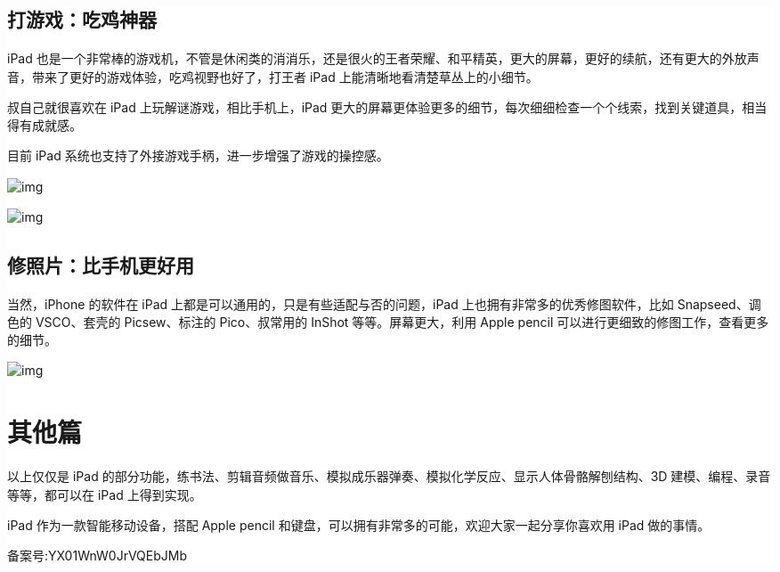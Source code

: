 打游戏：吃鸡神器
--------


iPad 也是一个非常棒的游戏机，不管是休闲类的消消乐，还是很火的王者荣耀、和平精英，更大的屏幕，更好的续航，还有更大的外放声音，带来了更好的游戏体验，吃鸡视野也好了，打王者 iPad 上能清晰地看清楚草丛上的小细节。


叔自己就很喜欢在 iPad 上玩解谜游戏，相比手机上，iPad 更大的屏幕更体验更多的细节，每次细细检查一个个线索，找到关键道具，相当得有成就感。


目前 iPad 系统也支持了外接游戏手柄，进一步增强了游戏的操控感。


![img](https://pic4.zhimg.com/v2-decf316d72c8ccaa3de2a731ac19ca37.webp)

![img](https://pic1.zhimg.com/v2-ad9ab8d91e436ece22b50a3d0c889bdf.webp)

修照片：比手机更好用
----------


当然，iPhone 的软件在 iPad 上都是可以通用的，只是有些适配与否的问题，iPad 上也拥有非常多的优秀修图软件，比如 Snapseed、调色的 VSCO、套壳的 Picsew、标注的 Pico、叔常用的 InShot 等等。屏幕更大，利用 Apple pencil 可以进行更细致的修图工作，查看更多的细节。


![img](https://pic4.zhimg.com/v2-5e2bcfcc1b5fd77c5450c6c667a8ace4.webp)

其他篇
===


以上仅仅是 iPad 的部分功能，练书法、剪辑音频做音乐、模拟成乐器弹奏、模拟化学反应、显示人体骨骼解刨结构、3D 建模、编程、录音等等，都可以在 iPad 上得到实现。


iPad 作为一款智能移动设备，搭配 Apple pencil 和键盘，可以拥有非常多的可能，欢迎大家一起分享你喜欢用 iPad 做的事情。


备案号:YX01WnW0JrVQEbJMb


